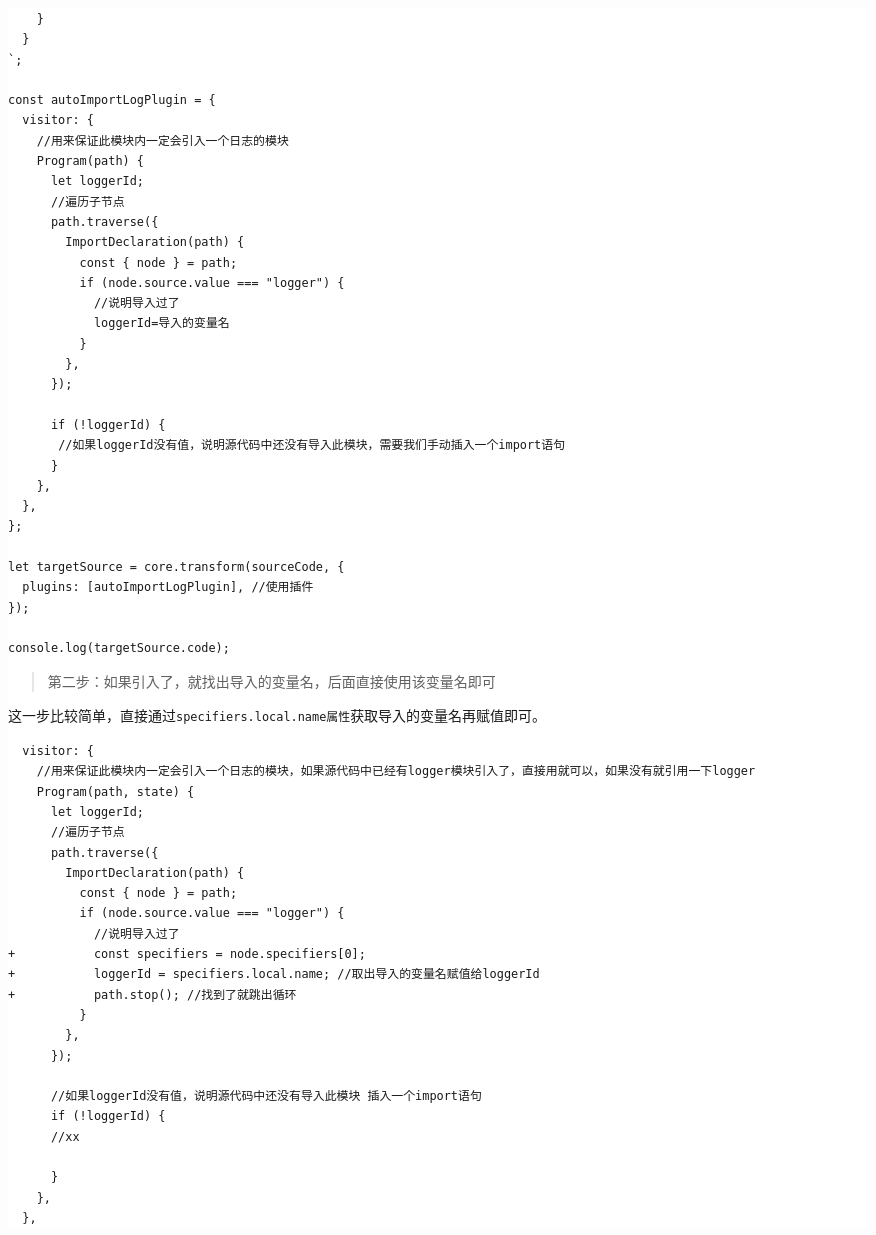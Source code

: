 ```
    }
  }
`;

const autoImportLogPlugin = {
  visitor: {
    //用来保证此模块内一定会引入一个日志的模块
    Program(path) {
      let loggerId;
      //遍历子节点
      path.traverse({
        ImportDeclaration(path) {
          const { node } = path;
          if (node.source.value === "logger") {
            //说明导入过了
            loggerId=导入的变量名
          }
        },
      });

      if (!loggerId) {
       //如果loggerId没有值，说明源代码中还没有导入此模块，需要我们手动插入一个import语句
      }
    },
  },
};

let targetSource = core.transform(sourceCode, {
  plugins: [autoImportLogPlugin], //使用插件
});

console.log(targetSource.code);

```

> 第二步：如果引入了，就找出导入的变量名，后面直接使用该变量名即可

这一步比较简单，直接通过`specifiers.local.name属性`获取导入的变量名再赋值即可。

```
  visitor: {
    //用来保证此模块内一定会引入一个日志的模块，如果源代码中已经有logger模块引入了，直接用就可以，如果没有就引用一下logger
    Program(path, state) {
      let loggerId;
      //遍历子节点
      path.traverse({
        ImportDeclaration(path) {
          const { node } = path;
          if (node.source.value === "logger") {
            //说明导入过了
+           const specifiers = node.specifiers[0];
+           loggerId = specifiers.local.name; //取出导入的变量名赋值给loggerId
+           path.stop(); //找到了就跳出循环
          }
        },
      });

      //如果loggerId没有值，说明源代码中还没有导入此模块 插入一个import语句
      if (!loggerId) {
      //xx

      }
    },
  },
```